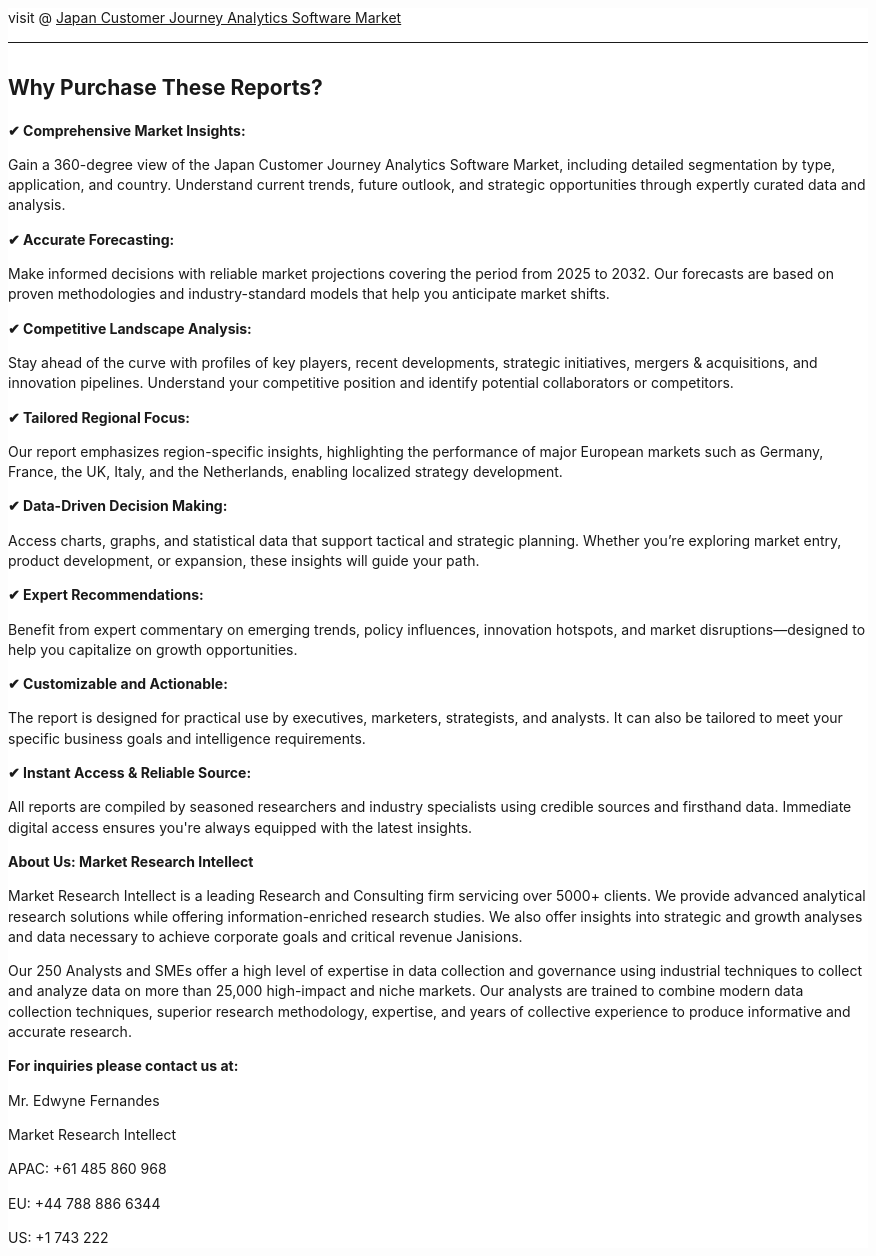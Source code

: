 visit&nbsp;@</strong>&nbsp;</span><span class="font-[700]"><a href="https://www.marketresearchintellect.com/product/global-customer-journey-analytics-software-market-size-and-forecast/?utm_source=Linkedin&utm_medium=801" target="_blank" data-tracking-control-name="article-ssr-frontend-pulse_little-text-block" data-tracking-will-navigate="" data-test-link="">Japan Customer Journey Analytics Software Market</a></span></p></blockquote><hr /><h2>Why Purchase These Reports?</h2><p><strong>✔ Comprehensive Market Insights:</strong></p><p>Gain a 360-degree view of the Japan Customer Journey Analytics Software Market, including detailed segmentation by type, application, and country. Understand current trends, future outlook, and strategic opportunities through expertly curated data and analysis.</p><p><strong>✔ Accurate Forecasting:</strong></p><p>Make informed decisions with reliable market projections covering the period from 2025 to 2032. Our forecasts are based on proven methodologies and industry-standard models that help you anticipate market shifts.</p><p><strong>✔ Competitive Landscape Analysis:</strong></p><p>Stay ahead of the curve with profiles of key players, recent developments, strategic initiatives, mergers &amp; acquisitions, and innovation pipelines. Understand your competitive position and identify potential collaborators or competitors.</p><p><strong>✔ Tailored Regional Focus:</strong></p><p>Our report emphasizes region-specific insights, highlighting the performance of major European markets such as Germany, France, the UK, Italy, and the Netherlands, enabling localized strategy development.</p><p><strong>✔ Data-Driven Decision Making:</strong></p><p>Access charts, graphs, and statistical data that support tactical and strategic planning. Whether you&rsquo;re exploring market entry, product development, or expansion, these insights will guide your path.</p><p><strong>✔ Expert Recommendations:</strong></p><p>Benefit from expert commentary on emerging trends, policy influences, innovation hotspots, and market disruptions&mdash;designed to help you capitalize on growth opportunities.</p><p><strong>✔ Customizable and Actionable:</strong></p><p>The report is designed for practical use by executives, marketers, strategists, and analysts. It can also be tailored to meet your specific business goals and intelligence requirements.</p><p><strong>✔ Instant Access &amp; Reliable Source:</strong></p><p>All reports are compiled by seasoned researchers and industry specialists using credible sources and firsthand data. Immediate digital access ensures you're always equipped with the latest insights.</p><p><strong><span class="font-[700]">About Us: Market Research Intellect</span></strong></p><p><span class="">Market Research Intellect is a leading Research and Consulting firm servicing over 5000+ clients. We provide advanced analytical research solutions while offering information-enriched research studies.&nbsp;</span>We also offer insights into strategic and growth analyses and data necessary to achieve corporate goals and critical revenue Janisions.</p><p><span class="">Our 250 Analysts and SMEs offer a high level of expertise in data collection and governance using industrial techniques to collect and analyze data on more than 25,000 high-impact and niche markets. Our analysts are trained to combine modern data collection techniques, superior research methodology, expertise, and years of collective experience to produce informative and accurate research.</span></p><p><strong>For inquiries please contact us at:</strong></p><p>Mr. Edwyne Fernandes</p><p>Market Research Intellect</p><p>APAC: +61 485 860 968</p><p>EU: +44 788 886 6344</p><p>US: +1 743 222